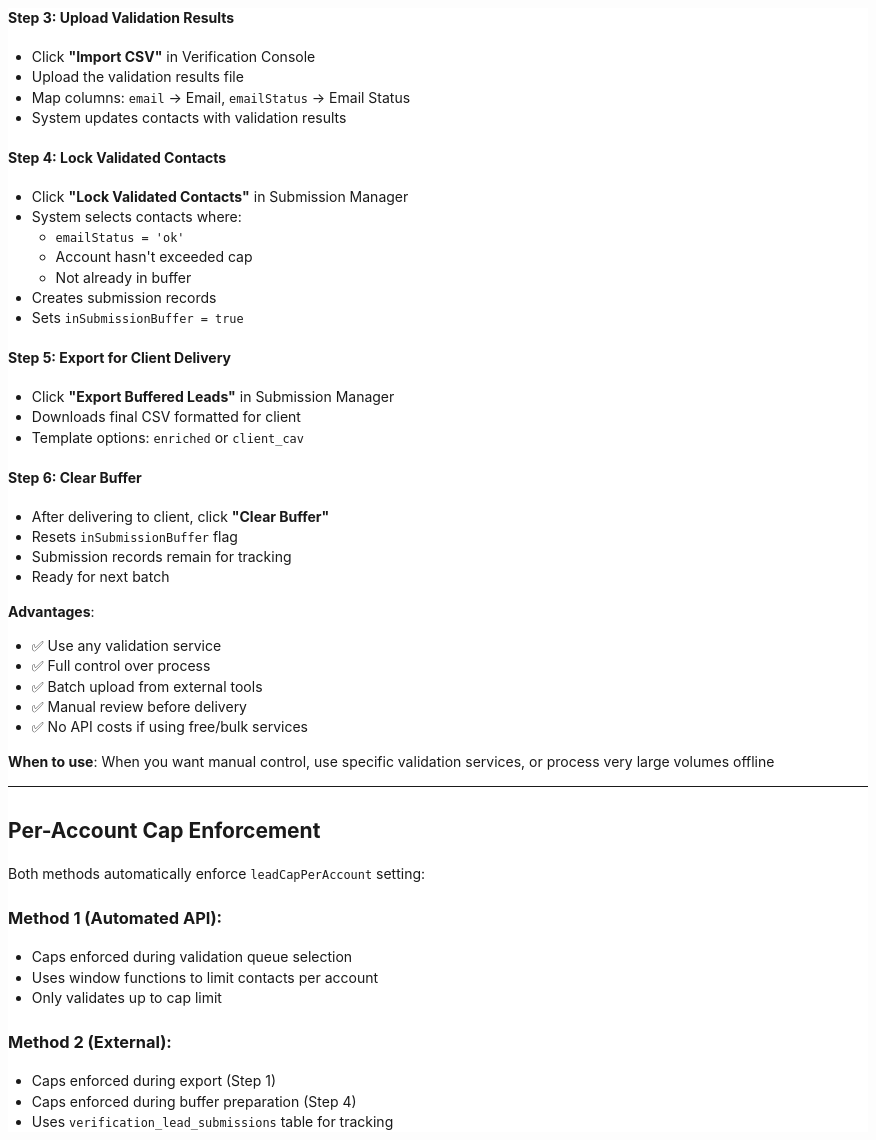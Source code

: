 #### Step 3: Upload Validation Results
- Click **"Import CSV"** in Verification Console
- Upload the validation results file
- Map columns: `email` → Email, `emailStatus` → Email Status
- System updates contacts with validation results

#### Step 4: Lock Validated Contacts
- Click **"Lock Validated Contacts"** in Submission Manager
- System selects contacts where:
  - `emailStatus = 'ok'`
  - Account hasn't exceeded cap
  - Not already in buffer
- Creates submission records
- Sets `inSubmissionBuffer = true`

#### Step 5: Export for Client Delivery
- Click **"Export Buffered Leads"** in Submission Manager
- Downloads final CSV formatted for client
- Template options: `enriched` or `client_cav`

#### Step 6: Clear Buffer
- After delivering to client, click **"Clear Buffer"**
- Resets `inSubmissionBuffer` flag
- Submission records remain for tracking
- Ready for next batch

**Advantages**:
- ✅ Use any validation service
- ✅ Full control over process
- ✅ Batch upload from external tools
- ✅ Manual review before delivery
- ✅ No API costs if using free/bulk services

**When to use**: When you want manual control, use specific validation services, or process very large volumes offline

---

## Per-Account Cap Enforcement

Both methods automatically enforce `leadCapPerAccount` setting:

### Method 1 (Automated API):
- Caps enforced during validation queue selection
- Uses window functions to limit contacts per account
- Only validates up to cap limit

### Method 2 (External):
- Caps enforced during export (Step 1)
- Caps enforced during buffer preparation (Step 4)
- Uses `verification_lead_submissions` table for tracking
